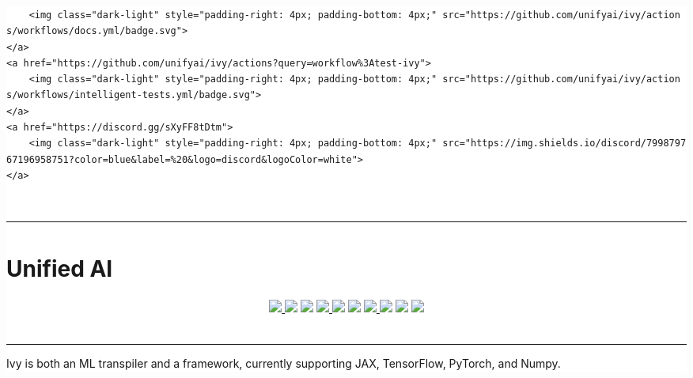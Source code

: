         <img class="dark-light" style="padding-right: 4px; padding-bottom: 4px;" src="https://github.com/unifyai/ivy/actions/workflows/docs.yml/badge.svg">
    </a>
    <a href="https://github.com/unifyai/ivy/actions?query=workflow%3Atest-ivy">
        <img class="dark-light" style="padding-right: 4px; padding-bottom: 4px;" src="https://github.com/unifyai/ivy/actions/workflows/intelligent-tests.yml/badge.svg">
    </a>
    <a href="https://discord.gg/sXyFF8tDtm">
        <img class="dark-light" style="padding-right: 4px; padding-bottom: 4px;" src="https://img.shields.io/discord/799879767196958751?color=blue&label=%20&logo=discord&logoColor=white">
    </a>
</div>
<br clear="all" />

------------------------------------------------------------------------

# Unified AI

<div style="display: block;" align="center">
    <div>
    <a href="https://jax.readthedocs.io">
        <img class="dark-light" width="10%" src="https://raw.githubusercontent.com/unifyai/unifyai.github.io/main/img/externally_linked/logos/supported/jax_logo.png">
    </a>
    <img class="dark-light" width="5%" src="https://raw.githubusercontent.com/unifyai/unifyai.github.io/main/img/externally_linked/logos/supported/empty.png">
    <img class="dark-light" width="5%" src="https://raw.githubusercontent.com/unifyai/unifyai.github.io/main/img/externally_linked/logos/supported/empty.png">
    <a href="https://www.tensorflow.org">
        <img class="dark-light" width="10%" src="https://raw.githubusercontent.com/unifyai/unifyai.github.io/main/img/externally_linked/logos/supported/tensorflow_logo.png">
    </a>
    <img class="dark-light" width="5%" src="https://raw.githubusercontent.com/unifyai/unifyai.github.io/main/img/externally_linked/logos/supported/empty.png">
    <img class="dark-light" width="5%" src="https://raw.githubusercontent.com/unifyai/unifyai.github.io/main/img/externally_linked/logos/supported/empty.png">
    <a href="https://pytorch.org">
        <img class="dark-light" width="10%" src="https://raw.githubusercontent.com/unifyai/unifyai.github.io/main/img/externally_linked/logos/supported/pytorch_logo.png">
    </a>
    <img class="dark-light" width="5%" src="https://raw.githubusercontent.com/unifyai/unifyai.github.io/main/img/externally_linked/logos/supported/empty.png">
    <img class="dark-light" width="5%" src="https://raw.githubusercontent.com/unifyai/unifyai.github.io/main/img/externally_linked/logos/supported/empty.png">
    <a href="https://numpy.org">
        <img class="dark-light" width="10%" src="https://raw.githubusercontent.com/unifyai/unifyai.github.io/main/img/externally_linked/logos/supported/numpy_logo.png">
    </a>
    </div>
</div>

<br clear="all" />

------------------------------------------------------------------------

Ivy is both an ML transpiler and a framework, currently supporting JAX,
TensorFlow, PyTorch, and Numpy.
